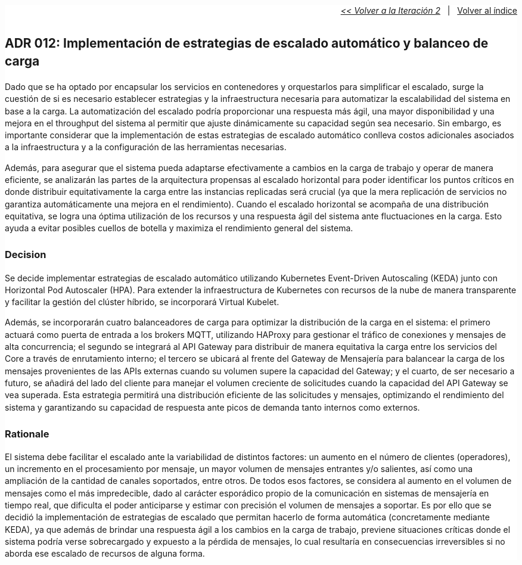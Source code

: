 <a name="top"></a>

<p align="right">
  <a href="https://github.com/ramaaorella/final_disenio/blob/main/add-process/design-iterations/iteration-2.md"><i><< Volver a la Iteración 2</i></a>
  &nbsp;&nbsp;|&nbsp;&nbsp;
  <a href="https://github.com/ramaaorella/final_disenio#proceso-add-e-iteraciones"> Volver al índice</a> 
</p>

## ADR 012: Implementación de estrategias de escalado automático y balanceo de carga

Dado que se ha optado por encapsular los servicios en contenedores y orquestarlos para simplificar el escalado, surge la cuestión de si es necesario establecer estrategias y la infraestructura necesaria para automatizar la escalabilidad del sistema en base a la carga. La automatización del escalado podría proporcionar una respuesta más ágil, una mayor disponibilidad y una mejora en el throughput del sistema al permitir que ajuste dinámicamente su capacidad según sea necesario. Sin embargo, es importante considerar que la implementación de estas estrategias de escalado automático conlleva costos adicionales asociados a la infraestructura y a la configuración de las herramientas necesarias.

Además, para asegurar que el sistema pueda adaptarse efectivamente a cambios en la carga de trabajo y operar de manera eficiente, se analizarán las partes de la arquitectura propensas al escalado horizontal para poder identificar los puntos críticos en donde distribuir equitativamente la carga entre las instancias replicadas será crucial (ya que la mera replicación de servicios no garantiza automáticamente una mejora en el rendimiento). Cuando el escalado horizontal se acompaña de una distribución equitativa, se logra una óptima utilización de los recursos y una respuesta ágil del sistema ante fluctuaciones en la carga. Esto ayuda a evitar posibles cuellos de botella y maximiza el rendimiento general del sistema.

### Decision

Se decide implementar estrategias de escalado automático utilizando Kubernetes Event-Driven Autoscaling (KEDA) junto con Horizontal Pod Autoscaler (HPA). Para extender la infraestructura de Kubernetes con recursos de la nube de manera transparente y facilitar la gestión del clúster híbrido, se incorporará Virtual Kubelet.

Además, se incorporarán cuatro balanceadores de carga para optimizar la distribución de la carga en el sistema: el primero actuará como puerta de entrada a los brokers MQTT, utilizando HAProxy para gestionar el tráfico de conexiones y mensajes de alta concurrencia; el segundo se integrará al API Gateway para distribuir de manera equitativa la carga entre los servicios del Core a través de enrutamiento interno; el tercero se ubicará al frente del Gateway de Mensajería para balancear la carga de los mensajes provenientes de las APIs externas cuando su volumen supere la capacidad del Gateway; y el cuarto, de ser necesario a futuro, se añadirá del lado del cliente para manejar el volumen creciente de solicitudes cuando la capacidad del API Gateway se vea superada. Esta estrategia permitirá una distribución eficiente de las solicitudes y mensajes, optimizando el rendimiento del sistema y garantizando su capacidad de respuesta ante picos de demanda tanto internos como externos.

### Rationale

El sistema debe facilitar el escalado ante la variabilidad de distintos factores: un aumento en el número de clientes (operadores), un incremento en el procesamiento por mensaje, un mayor volumen de mensajes entrantes y/o salientes, así como una ampliación de la cantidad de canales soportados, entre otros. De todos esos factores, se considera al aumento en el volumen de mensajes como el más impredecible, dado al carácter esporádico propio de la comunicación en sistemas de mensajería en tiempo real, que dificulta el poder anticiparse y estimar con precisión el volumen de mensajes a soportar. Es por ello que se decidió la implementación de estrategias de escalado que permitan hacerlo de forma automática (concretamente mediante KEDA), ya que además de brindar una respuesta ágil a los cambios en la carga de trabajo, previene situaciones críticas donde el sistema podría verse sobrecargado y expuesto a la pérdida de mensajes, lo cual resultaría en consecuencias irreversibles si no aborda ese escalado de recursos de alguna forma.
